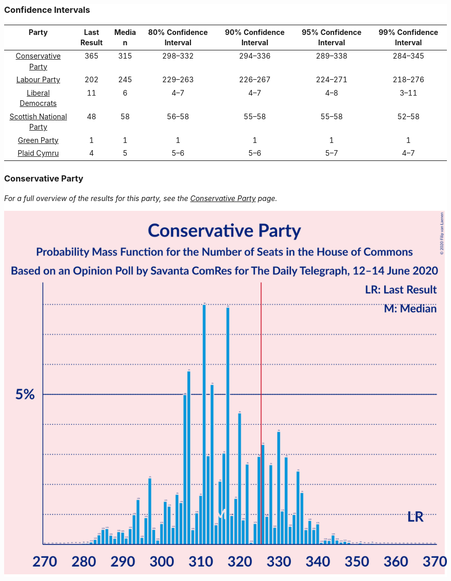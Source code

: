 
### Confidence Intervals

| Party | Last Result | Median | 80% Confidence Interval | 90% Confidence Interval | 95% Confidence Interval | 99% Confidence Interval |
|:-----:|:-----------:|:------:|:-----------------------:|:-----------------------:|:-----------------------:|:-----------------------:|
| <a href="#conservative-party">Conservative Party</a> | 365 | 315 | 298–332 |294–336 |289–338 |284–345 |
| <a href="#labour-party">Labour Party</a> | 202 | 245 | 229–263 |226–267 |224–271 |218–276 |
| <a href="#liberal-democrats">Liberal Democrats</a> | 11 | 6 | 4–7 |4–7 |4–8 |3–11 |
| <a href="#scottish-national-party">Scottish National Party</a> | 48 | 58 | 56–58 |55–58 |55–58 |52–58 |
| <a href="#green-party">Green Party</a> | 1 | 1 | 1 |1 |1 |1 |
| <a href="#plaid-cymru">Plaid Cymru</a> | 4 | 5 | 5–6 |5–6 |5–7 |4–7 |

### Conservative Party

*For a full overview of the results for this party, see the [Conservative Party](party-conservativeparty.html) page.*

![Graph with seats probability mass function not yet produced](2020-06-14-SavantaComRes-seats-pmf-conservativeparty.png "Seats Probability Mass Function")
